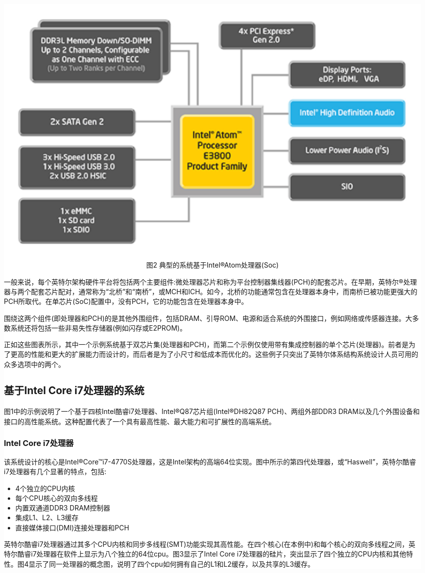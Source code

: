 <div align=center><img src='/pic/linux/intel-2.png'/></div>
<center>图2 典型的系统基于Intel®Atom处理器(Soc)</center>

一般来说，每个英特尔架构硬件平台将包括两个主要组件:微处理器芯片和称为平台控制器集线器(PCH)的配套芯片。在早期，英特尔®处理器与两个配套芯片配对，通常称为“北桥”和“南桥”，或MCH和ICH。如今，北桥的功能通常包含在处理器本身中，而南桥已被功能更强大的PCH所取代。在单芯片(SoC)配置中，没有PCH，它的功能包含在处理器本身中。

围绕这两个组件(即处理器和PCH)的是其他外围组件，包括DRAM、引导ROM、电源和适合系统的外围接口，例如网络或传感器连接。大多数系统还将包括一些非易失性存储器(例如闪存或E2PROM)。

正如这些图表所示，其中一个示例系统基于双芯片集(处理器和PCH)，而第二个示例仅使用带有集成控制器的单个芯片(处理器)。前者是为了更高的性能和更大的扩展能力而设计的，而后者是为了小尺寸和低成本而优化的。这些例子只突出了英特尔体系结构系统设计人员可用的众多选项中的两个。

## 基于Intel Core i7处理器的系统

图1中的示例说明了一个基于四核Intel酷睿i7处理器、Intel®Q87芯片组(Intel®DH82Q87 PCH)、两组外部DDR3 DRAM以及几个外围设备和接口的高性能系统。这种配置代表了一个具有最高性能、最大能力和可扩展性的高端系统。

### Intel Core i7处理器

该系统设计的核心是Intel®Core™i7-4770S处理器，这是Intel架构的高端64位实现。图中所示的第四代处理器，或“Haswell”，英特尔酷睿i7处理器有几个显著的特点，包括:

- 4个独立的CPU内核
- 每个CPU核心的双向多线程
- 内置双通道DDR3 DRAM控制器
- 集成L1、L2、L3缓存
- 直接媒体接口(DMI)连接处理器和PCH

英特尔酷睿i7处理器通过其多个CPU内核和同步多线程(SMT)功能实现其高性能。在四个核心(在本例中)和每个核心的双向多线程之间，英特尔酷睿i7处理器在软件上显示为八个独立的64位cpu。图3显示了Intel Core i7处理器的硅片，突出显示了四个独立的CPU内核和其他特性。图4显示了同一处理器的概念图，说明了四个cpu如何拥有自己的L1和L2缓存，以及共享的L3缓存。
